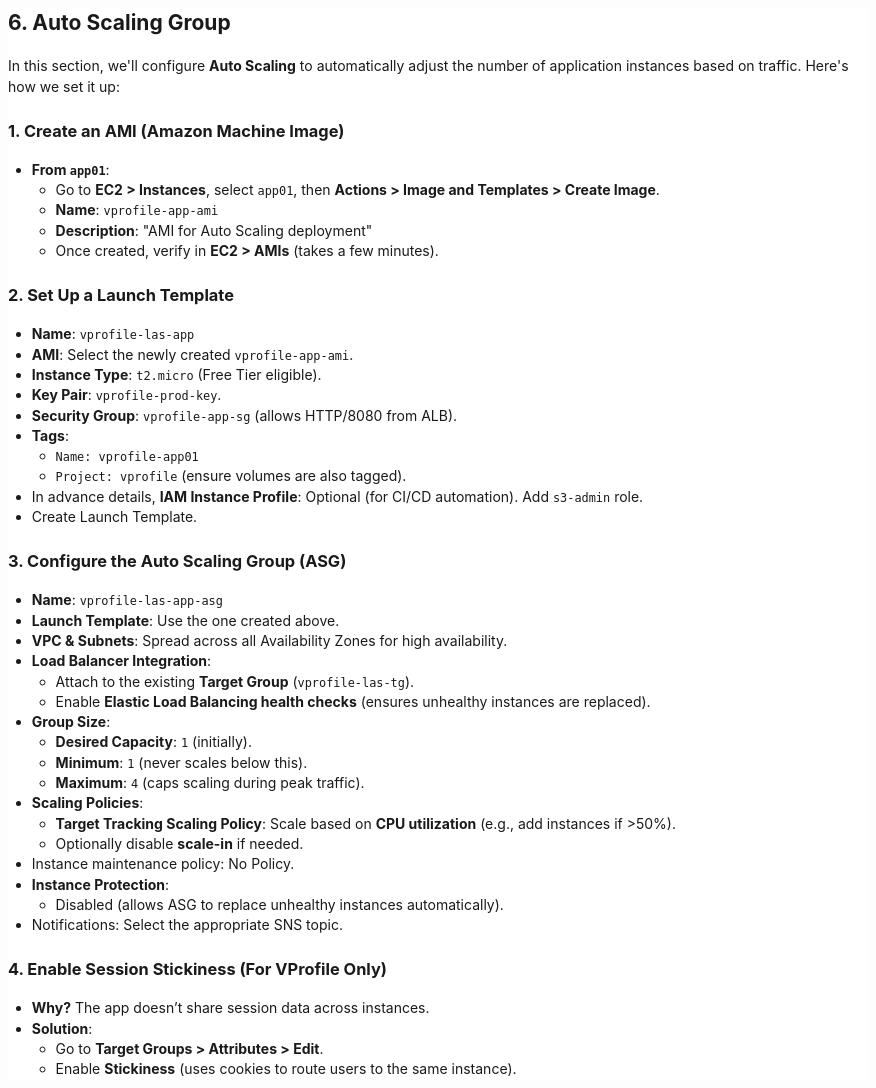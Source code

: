 ## 6. Auto Scaling Group

In this section, we'll configure **Auto Scaling** to automatically adjust the number of application instances based on traffic. Here's how we set it up:

### **1. Create an AMI (Amazon Machine Image)**

- **From `app01`**:
  - Go to **EC2 > Instances**, select `app01`, then **Actions > Image and Templates > Create Image**.
  - **Name**: `vprofile-app-ami`
  - **Description**: "AMI for Auto Scaling deployment"
  - Once created, verify in **EC2 > AMIs** (takes a few minutes).

### **2. Set Up a Launch Template**

- **Name**: `vprofile-las-app`
- **AMI**: Select the newly created `vprofile-app-ami`.
- **Instance Type**: `t2.micro` (Free Tier eligible).
- **Key Pair**: `vprofile-prod-key`.
- **Security Group**: `vprofile-app-sg` (allows HTTP/8080 from ALB).
- **Tags**:
  - `Name: vprofile-app01`
  - `Project: vprofile` (ensure volumes are also tagged).
- In advance details, **IAM Instance Profile**: Optional (for CI/CD automation). Add `s3-admin` role.
- Create Launch Template.

### **3. Configure the Auto Scaling Group (ASG)**

- **Name**: `vprofile-las-app-asg`
- **Launch Template**: Use the one created above.
- **VPC & Subnets**: Spread across all Availability Zones for high availability.
- **Load Balancer Integration**:
  - Attach to the existing **Target Group** (`vprofile-las-tg`).
  - Enable **Elastic Load Balancing health checks** (ensures unhealthy instances are replaced).
- **Group Size**:
  - **Desired Capacity**: `1` (initially).
  - **Minimum**: `1` (never scales below this).
  - **Maximum**: `4` (caps scaling during peak traffic).
- **Scaling Policies**:
  - **Target Tracking Scaling Policy**: Scale based on **CPU utilization** (e.g., add instances if >50%).
  - Optionally disable **scale-in** if needed.
- Instance maintenance policy: No Policy.
- **Instance Protection**:
  - Disabled (allows ASG to replace unhealthy instances automatically).
- Notifications: Select the appropriate SNS topic.

### **4. Enable Session Stickiness (For VProfile Only)**

- **Why?** The app doesn’t share session data across instances.
- **Solution**:
  - Go to **Target Groups > Attributes > Edit**.
  - Enable **Stickiness** (uses cookies to route users to the same instance).
